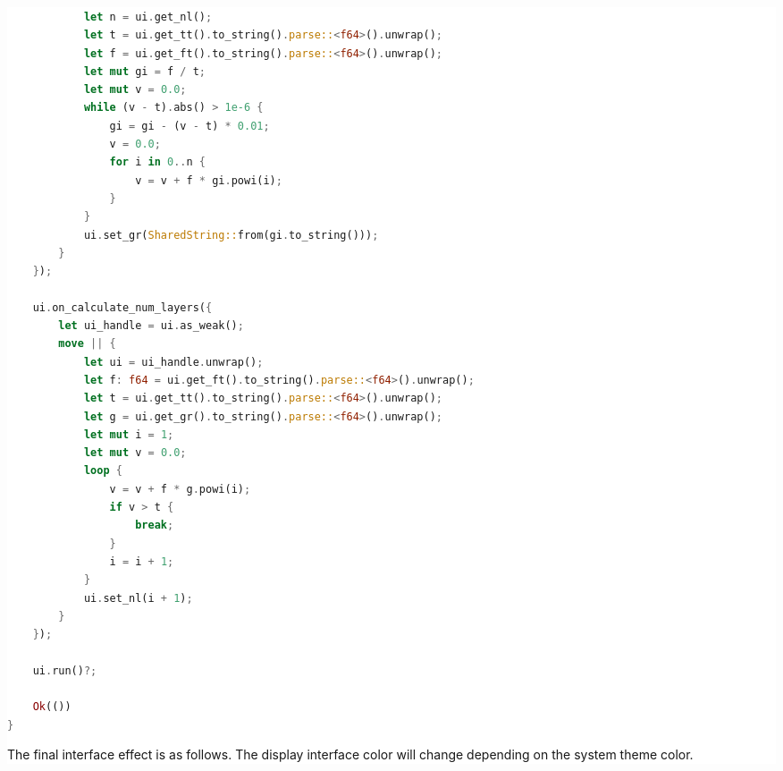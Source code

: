 ```rust
            let n = ui.get_nl();
            let t = ui.get_tt().to_string().parse::<f64>().unwrap();
            let f = ui.get_ft().to_string().parse::<f64>().unwrap();
            let mut gi = f / t;
            let mut v = 0.0;
            while (v - t).abs() > 1e-6 {
                gi = gi - (v - t) * 0.01;
                v = 0.0;
                for i in 0..n {
                    v = v + f * gi.powi(i);
                }
            }
            ui.set_gr(SharedString::from(gi.to_string()));
        }
    });

    ui.on_calculate_num_layers({
        let ui_handle = ui.as_weak();
        move || {
            let ui = ui_handle.unwrap();
            let f: f64 = ui.get_ft().to_string().parse::<f64>().unwrap();
            let t = ui.get_tt().to_string().parse::<f64>().unwrap();
            let g = ui.get_gr().to_string().parse::<f64>().unwrap();
            let mut i = 1;
            let mut v = 0.0;
            loop {
                v = v + f * g.powi(i);
                if v > t {
                    break;
                }
                i = i + 1;
            }
            ui.set_nl(i + 1);
        }
    });

    ui.run()?;

    Ok(())
}

```

The final interface effect is as follows. The display interface color will change depending on the system theme color.